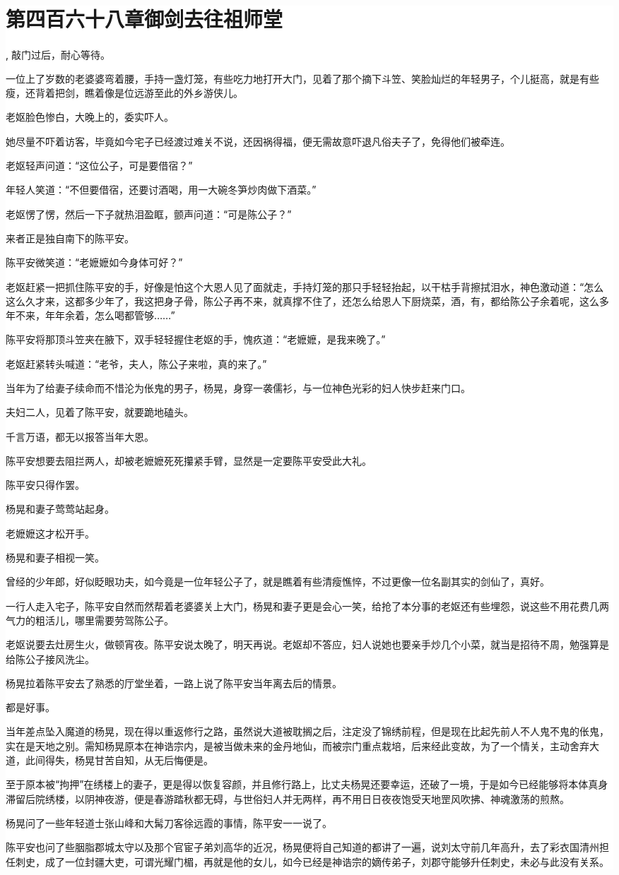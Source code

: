 # 第四百六十八章御剑去往祖师堂
,  敲门过后，耐心等待。

   一位上了岁数的老婆婆弯着腰，手持一盏灯笼，有些吃力地打开大门，见着了那个摘下斗笠、笑脸灿烂的年轻男子，个儿挺高，就是有些瘦，还背着把剑，瞧着像是位远游至此的外乡游侠儿。

   老妪脸色惨白，大晚上的，委实吓人。

   她尽量不吓着访客，毕竟如今宅子已经渡过难关不说，还因祸得福，便无需故意吓退凡俗夫子了，免得他们被牵连。

   老妪轻声问道：“这位公子，可是要借宿？”

   年轻人笑道：“不但要借宿，还要讨酒喝，用一大碗冬笋炒肉做下酒菜。”

   老妪愣了愣，然后一下子就热泪盈眶，颤声问道：“可是陈公子？”

   来者正是独自南下的陈平安。

   陈平安微笑道：“老嬷嬷如今身体可好？”

   老妪赶紧一把抓住陈平安的手，好像是怕这个大恩人见了面就走，手持灯笼的那只手轻轻抬起，以干枯手背擦拭泪水，神色激动道：“怎么这么久才来，这都多少年了，我这把身子骨，陈公子再不来，就真撑不住了，还怎么给恩人下厨烧菜，酒，有，都给陈公子余着呢，这么多年不来，年年余着，怎么喝都管够……”

   陈平安将那顶斗笠夹在腋下，双手轻轻握住老妪的手，愧疚道：“老嬷嬷，是我来晚了。”

   老妪赶紧转头喊道：“老爷，夫人，陈公子来啦，真的来了。”

   当年为了给妻子续命而不惜沦为伥鬼的男子，杨晃，身穿一袭儒衫，与一位神色光彩的妇人快步赶来门口。

   夫妇二人，见着了陈平安，就要跪地磕头。

   千言万语，都无以报答当年大恩。

   陈平安想要去阻拦两人，却被老嬷嬷死死攥紧手臂，显然是一定要陈平安受此大礼。

   陈平安只得作罢。

   杨晃和妻子莺莺站起身。

   老嬷嬷这才松开手。

   杨晃和妻子相视一笑。

   曾经的少年郎，好似眨眼功夫，如今竟是一位年轻公子了，就是瞧着有些清瘦憔悴，不过更像一位名副其实的剑仙了，真好。

   一行人走入宅子，陈平安自然而然帮着老婆婆关上大门，杨晃和妻子更是会心一笑，给抢了本分事的老妪还有些埋怨，说这些不用花费几两气力的粗活儿，哪里需要劳驾陈公子。

   老妪说要去灶房生火，做顿宵夜。陈平安说太晚了，明天再说。老妪却不答应，妇人说她也要亲手炒几个小菜，就当是招待不周，勉强算是给陈公子接风洗尘。

   杨晃拉着陈平安去了熟悉的厅堂坐着，一路上说了陈平安当年离去后的情景。

   都是好事。

   当年差点坠入魔道的杨晃，现在得以重返修行之路，虽然说大道被耽搁之后，注定没了锦绣前程，但是现在比起先前人不人鬼不鬼的伥鬼，实在是天地之别。需知杨晃原本在神诰宗内，是被当做未来的金丹地仙，而被宗门重点栽培，后来经此变故，为了一个情关，主动舍弃大道，此间得失，杨晃甘苦自知，从无后悔便是。

   至于原本被“拘押”在绣楼上的妻子，更是得以恢复容颜，并且修行路上，比丈夫杨晃还要幸运，还破了一境，于是如今已经能够将本体真身滞留后院绣楼，以阴神夜游，便是春游踏秋都无碍，与世俗妇人并无两样，再不用日日夜夜饱受天地罡风吹拂、神魂激荡的煎熬。

   杨晃问了一些年轻道士张山峰和大髯刀客徐远霞的事情，陈平安一一说了。

   陈平安也问了些胭脂郡城太守以及那个官宦子弟刘高华的近况，杨晃便将自己知道的都讲了一遍，说刘太守前几年高升，去了彩衣国清州担任刺史，成了一位封疆大吏，可谓光耀门楣，再就是他的女儿，如今已经是神诰宗的嫡传弟子，刘郡守能够升任刺史，未必与此没有关系。
